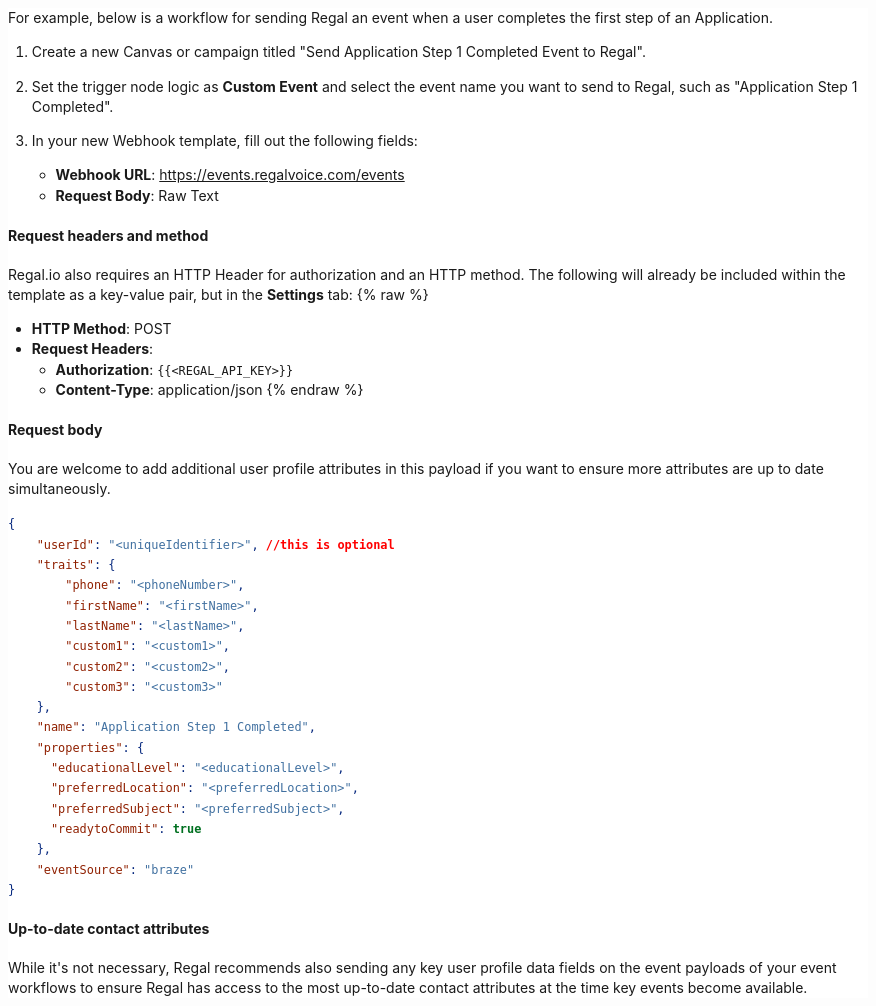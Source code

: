 For example, below is a workflow for sending Regal an event when a user completes the first step of an Application.

1. Create a new Canvas or campaign titled "Send Application Step 1 Completed Event to Regal".

2. Set the trigger node logic as **Custom Event** and select the event name you want to send to Regal, such as "Application Step 1 Completed".

3. In your new Webhook template, fill out the following fields:
   - **Webhook URL**: <https://events.regalvoice.com/events>
   - **Request Body**: Raw Text

#### Request headers and method

Regal.io also requires an HTTP Header for authorization and an HTTP method. The following will already be included within the template as a key-value pair, but in the **Settings** tab:
{% raw %}
- **HTTP Method**: POST
- **Request Headers**:
    - **Authorization**: `{{<REGAL_API_KEY>}}`
    - **Content-Type**: application/json
{% endraw %}

#### Request body

You are welcome to add additional user profile attributes in this payload if you want to ensure more attributes are up to date simultaneously.

```json
{
    "userId": "<uniqueIdentifier>", //this is optional
    "traits": {
        "phone": "<phoneNumber>",
        "firstName": "<firstName>",
        "lastName": "<lastName>",
        "custom1": "<custom1>",
        "custom2": "<custom2>",
        "custom3": "<custom3>"
    },
    "name": "Application Step 1 Completed",
    "properties": {
      "educationalLevel": "<educationalLevel>",
      "preferredLocation": "<preferredLocation>",
      "preferredSubject": "<preferredSubject>",
      "readytoCommit": true
    },
    "eventSource": "braze"
}
```

#### Up-to-date contact attributes

While it's not necessary, Regal recommends also sending any key user profile data fields on the event payloads of your event workflows to ensure Regal has access to the most up-to-date contact attributes at the time key events become available.
